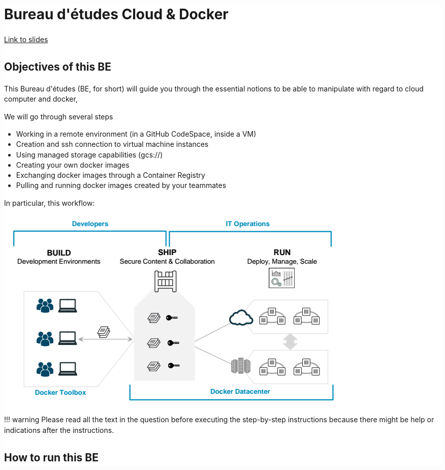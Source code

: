 # Bureau d'études Cloud & Docker

[Link to slides](slides/1_5_be.html)

<iframe
  src="slides/1_5_be.html"
  style="width:100%; height:600px;"
></iframe>


## Objectives of this BE

This Bureau d'études (BE, for short) will guide you through the essential notions to be able to manipulate with regard to cloud computer and docker,

We will go through several steps

* Working in a remote environment (in a GitHub CodeSpace, inside a VM)
* Creation and ssh connection to virtual machine instances
* Using managed storage capabilities (gcs://)
* Creating your own docker images
* Exchanging docker images through a Container Registry
* Pulling and running docker images created by your teammates

In particular, this workflow:

![workflow](slides/static/img/buildshiprun.png)

!!! warning
    Please read all the text in the question before executing the step-by-step instructions because there might be help or indications after the instructions.

## How to run this BE
